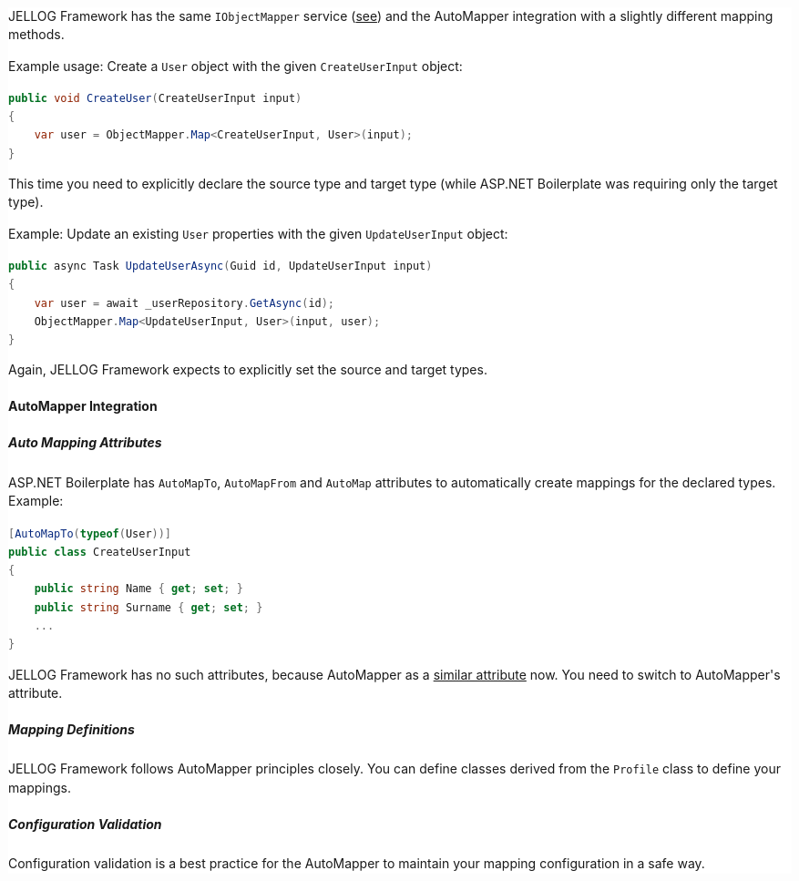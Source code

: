 JELLOG Framework has the same `IObjectMapper` service ([see](Object-To-Object-Mapping.md)) and the AutoMapper integration with a slightly different mapping methods.

Example usage: Create a `User` object with the given `CreateUserInput` object:

````csharp
public void CreateUser(CreateUserInput input)
{
    var user = ObjectMapper.Map<CreateUserInput, User>(input);
}
````

This time you need to explicitly declare the source type and target type (while ASP.NET Boilerplate was requiring only the target type).

Example: Update an existing `User` properties with the given `UpdateUserInput` object:

````csharp
public async Task UpdateUserAsync(Guid id, UpdateUserInput input)
{
    var user = await _userRepository.GetAsync(id);
    ObjectMapper.Map<UpdateUserInput, User>(input, user);
}
````

Again, JELLOG Framework expects to explicitly set the source and target types.

#### AutoMapper Integration

##### Auto Mapping Attributes

ASP.NET Boilerplate has `AutoMapTo`, `AutoMapFrom` and `AutoMap` attributes to automatically create mappings for the declared types. Example:

````csharp
[AutoMapTo(typeof(User))]
public class CreateUserInput
{
    public string Name { get; set; }
    public string Surname { get; set; }
    ...
}
````

JELLOG Framework has no such attributes, because AutoMapper as a [similar attribute](https://automapper.readthedocs.io/en/latest/Attribute-mapping.html) now. You need to switch to AutoMapper's attribute.

##### Mapping Definitions

JELLOG Framework follows AutoMapper principles closely. You can define classes derived from the `Profile` class to define your mappings.

##### Configuration Validation

Configuration validation is a best practice for the AutoMapper to maintain your mapping configuration in a safe way.
